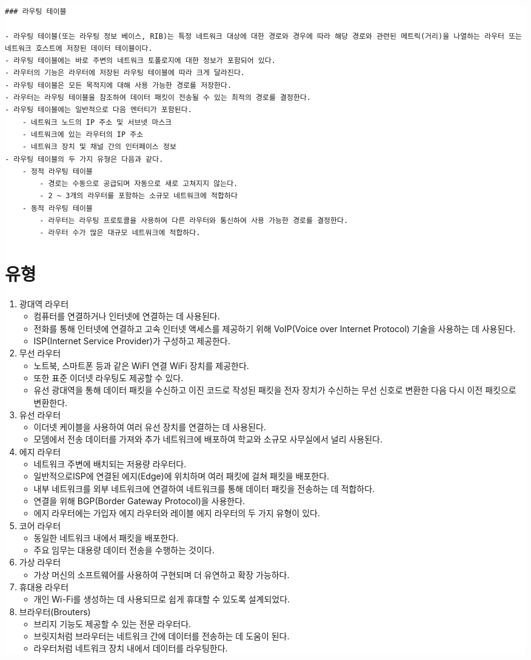     ### 라우팅 테이블
    
    - 라우팅 테이블(또는 라우팅 정보 베이스, RIB)는 특정 네트워크 대상에 대한 경로와 경우에 따라 해당 경로와 관련된 메트릭(거리)을 나열하는 라우터 또는 네트워크 호스트에 저장된 데이터 테이블이다.
    - 라우팅 테이블에는 바로 주변의 네트워크 토폴로지에 대한 정보가 포함되어 있다.
    - 라우터의 기능은 라우터에 저장된 라우팅 테이블에 따라 크게 달라진다.
    - 라우팅 테이블은 모든 목적지에 대해 사용 가능한 경로를 저장한다.
    - 라우터는 라우팅 테이블을 참조하여 데이터 패킷이 전송될 수 있는 최적의 경로를 결정한다.
    - 라우팅 테이블에는 일반적으로 다음 엔터티가 포함된다.
        - 네트워크 노드의 IP 주소 및 서브넷 마스크
        - 네트워크에 있는 라우터의 IP 주소
        - 네트워크 장치 및 채널 간의 인터페이스 정보
    - 라우팅 테이블의 두 가지 유형은 다음과 같다.
        - 정적 라우팅 테이블
            - 경로는 수동으로 공급되며 자동으로 새로 고쳐지지 않는다.
            - 2 ~ 3개의 라우터를 포함하는 소규모 네트워크에 적합하다
        - 동적 라우팅 테이블
            - 라우터는 라우팅 프로토콜을 사용하여 다른 라우터와 통신하여 사용 가능한 경로를 결정한다.
            - 라우터 수가 많은 대규모 네트워크에 적합하다.

# 유형

1. 광대역 라우터
    - 컴퓨터를 연결하거나 인터넷에 연결하는 데 사용된다.
    - 전화를 통해 인터넷에 연결하고 고속 인터넷 액세스를 제공하기 위해 VoIP(Voice over Internet Protocol) 기술을 사용하는 데 사용된다.
    - ISP(Internet Service Provider)가 구성하고 제공한다.
2. 무선 라우터
    - 노트북, 스마트폰 등과 같은 WiFI 연결 WiFi 장치를 제공한다.
    - 또한 표준 이더넷 라우팅도 제공할 수 있다.
    - 유선 광대역을 통해 데이터 패킷을 수신하고 이진 코드로 작성된 패킷을 전자 장치가 수신하는 무선 신호로 변환한 다음 다시 이전 패킷으로 변환한다.
3. 유선 라우터
    - 이더넷 케이블을 사용하여 여러 유선 장치를 연결하는 데 사용된다.
    - 모뎀에서 전송 데이터를 가져와 추가 네트워크에 배포하여 학교와 소규모 사무실에서 널리 사용된다.
4. 에지 라우터
    - 네트워크 주변에 배치되는 저용량 라우터다.
    - 일반적으로ISP에 연결된 에지(Edge)에 위치하며 여러 패킷에 걸쳐 패킷을 배포한다.
    - 내부 네트워크를 외부 네트워크에 연결하여 네트워크를 통해 데이터 패킷을 전송하는 데 적합하다.
    - 연결을 위해 BGP(Border Gateway Protocol)을 사용한다.
    - 에지 라우터에는 가입자 에지 라우터와 레이블 에지 라우터의 두 가지 유형이 있다.
5. 코어 라우터
    - 동일한 네트워크 내에서 패킷을 배포한다.
    - 주요 임무는 대용량 데이터 전송을 수행하는 것이다.
6. 가상 라우터
    - 가상 머신의 소프트웨어를 사용하여 구현되며 더 유연하고 확장 가능하다.
7. 휴대용 라우터
    - 개인 Wi-Fi를 생성하는 데 사용되므로 쉽게 휴대할 수 있도록 설계되었다.
8. 브라우터(Brouters)
    - 브리지 기능도 제공할 수 있는 전문 라우터다.
    - 브릿지처럼 브라우터는 네트워크 간에 데이터를 전송하는 데 도움이 된다.
    - 라우터처럼 네트워크 장치 내에서 데이터를 라우팅한다.
